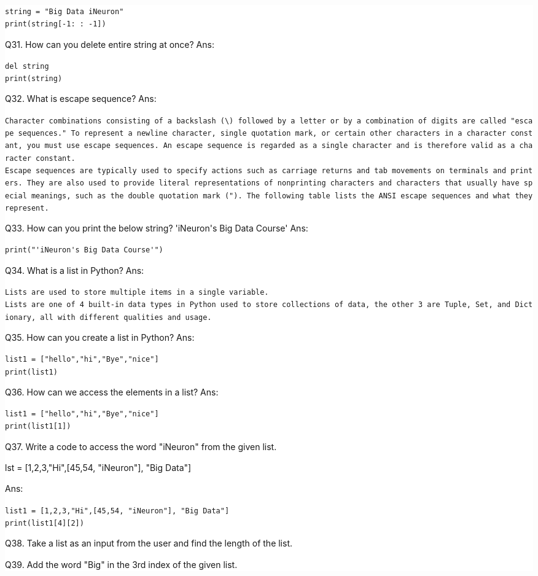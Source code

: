 	string = "Big Data iNeuron"
	print(string[-1: : -1])

Q31. How can you delete entire string at once?
Ans:  

	del string
	print(string) 


Q32. What is escape sequence?
Ans:

	Character combinations consisting of a backslash (\) followed by a letter or by a combination of digits are called "escape sequences." To represent a newline character, single quotation mark, or certain other characters in a character constant, you must use escape sequences. An escape sequence is regarded as a single character and is therefore valid as a character constant.
	Escape sequences are typically used to specify actions such as carriage returns and tab movements on terminals and printers. They are also used to provide literal representations of nonprinting characters and characters that usually have special meanings, such as the double quotation mark ("). The following table lists the ANSI escape sequences and what they represent.

Q33. How can you print the below string?
'iNeuron's Big Data Course'
Ans:

	print("'iNeuron's Big Data Course'")
	
Q34. What is a list in Python?
Ans: 

	Lists are used to store multiple items in a single variable.
	Lists are one of 4 built-in data types in Python used to store collections of data, the other 3 are Tuple, Set, and Dictionary, all with different qualities and usage.

Q35. How can you create a list in Python?
Ans:

	list1 = ["hello","hi","Bye","nice"]
	print(list1)

Q36. How can we access the elements in a list?
Ans:

	list1 = ["hello","hi","Bye","nice"]
	print(list1[1])

Q37. Write a code to access the word "iNeuron" from the given list.

lst = [1,2,3,"Hi",[45,54, "iNeuron"], "Big Data"]

Ans:

	list1 = [1,2,3,"Hi",[45,54, "iNeuron"], "Big Data"]
	print(list1[4][2])


Q38. Take a list as an input from the user and find the length of the list.


Q39. Add the word "Big" in the 3rd index of the given list.
